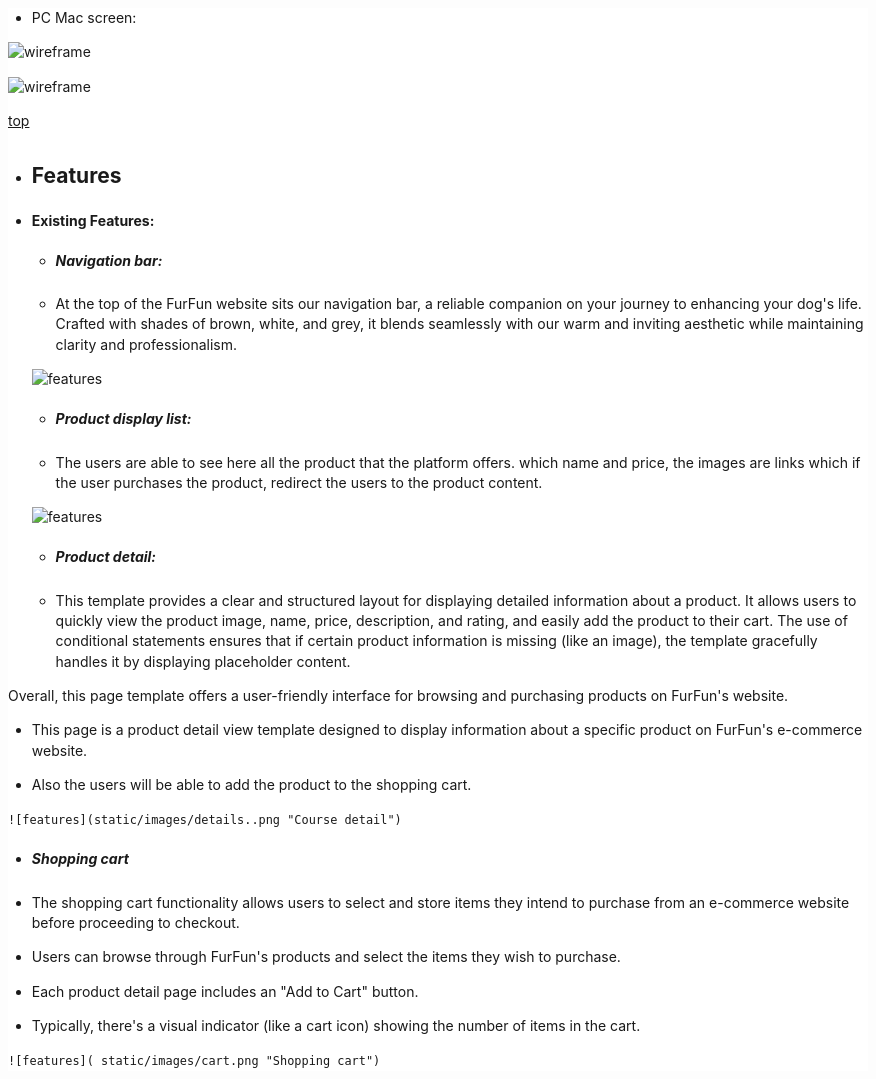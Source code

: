 - PC Mac screen: 

 ![wireframe](static/images/readme/wireframe1.png "PC  and phone wireframe")

 ![wireframe](static/images/readme/wireframe2.png "PC  and phone wireframe")

[top](#content)

- ## Features

 - #### Existing Features:
     
   - ##### Navigation bar: 

   - At the top of the FurFun website sits our navigation bar, a reliable companion on your journey to enhancing your dog's life. Crafted with shades of brown, white, and grey, it blends seamlessly with our warm and inviting 	aesthetic while maintaining clarity and professionalism.
      
   ![features](static/images/readme/navbar.png "Navigation bar")

   - ##### Product display list:

   - The users are able to see here all the product that the platform offers. which name and price, the images are links which if the user purchases the product, redirect the users to the product content.

    ![features](static/images/Courselist.png "Course list")

   - ##### Product detail:

   - This template provides a clear and structured layout for displaying detailed information about a product. It allows users to quickly view the product image, name, price, description, and rating, and easily add the product to their cart. The use of conditional statements ensures that if certain product information is missing (like an image), the template gracefully handles it by displaying placeholder content.

Overall, this page template offers a user-friendly interface for browsing and purchasing products on FurFun's website.  

   - This page is a product detail view template designed to display information about a specific product on FurFun's e-commerce website.

   - Also the users will be able to add the product to the shopping cart.

    ![features](static/images/details..png "Course detail")


   - ##### Shopping cart
   
   - The shopping cart functionality allows users to select and store items they intend to purchase from an e-commerce website before proceeding to checkout.

   - Users can browse through FurFun's products and select the items they wish to purchase.

   - Each product detail page includes an "Add to Cart" button.

   - Typically, there's a visual indicator (like a cart icon) showing the number of items in the cart.	

    ![features]( static/images/cart.png "Shopping cart")
